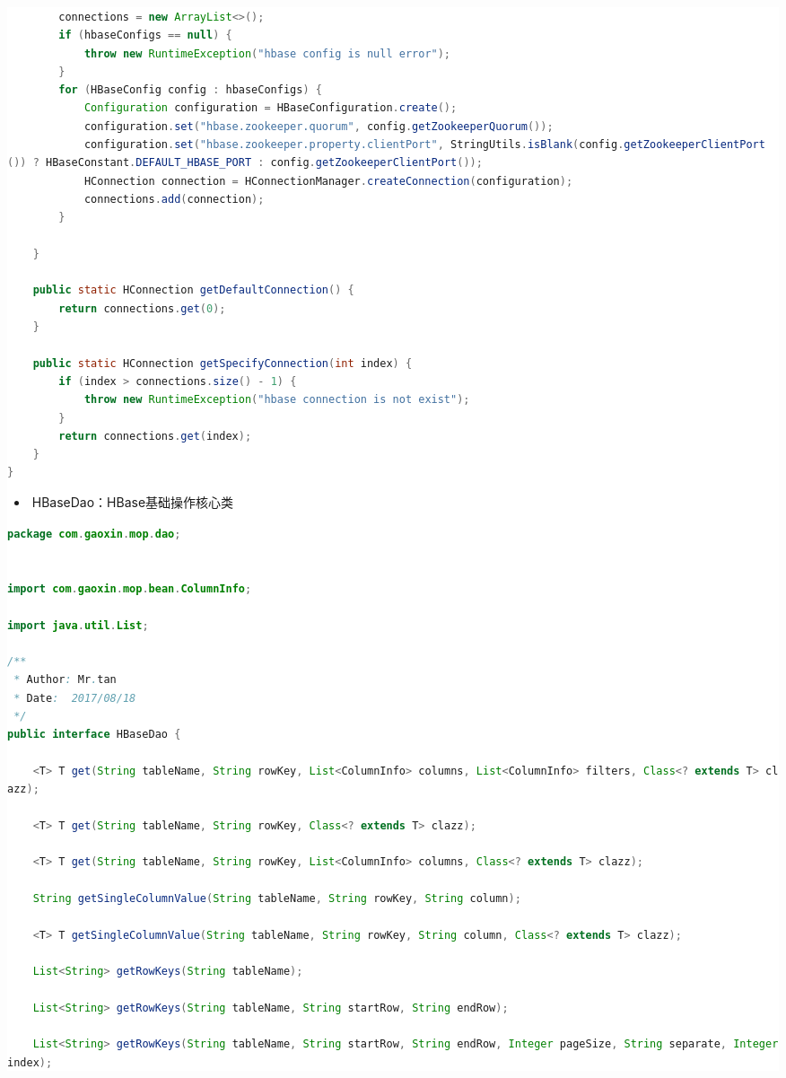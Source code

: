 ```java
        connections = new ArrayList<>();
        if (hbaseConfigs == null) {
            throw new RuntimeException("hbase config is null error");
        }
        for (HBaseConfig config : hbaseConfigs) {
            Configuration configuration = HBaseConfiguration.create();
            configuration.set("hbase.zookeeper.quorum", config.getZookeeperQuorum());
            configuration.set("hbase.zookeeper.property.clientPort", StringUtils.isBlank(config.getZookeeperClientPort()) ? HBaseConstant.DEFAULT_HBASE_PORT : config.getZookeeperClientPort());
            HConnection connection = HConnectionManager.createConnection(configuration);
            connections.add(connection);
        }

    }

    public static HConnection getDefaultConnection() {
        return connections.get(0);
    }

    public static HConnection getSpecifyConnection(int index) {
        if (index > connections.size() - 1) {
            throw new RuntimeException("hbase connection is not exist");
        }
        return connections.get(index);
    }
}

```

-    HBaseDao：HBase基础操作核心类

```java
package com.gaoxin.mop.dao;


import com.gaoxin.mop.bean.ColumnInfo;

import java.util.List;

/**
 * Author: Mr.tan
 * Date:  2017/08/18
 */
public interface HBaseDao {

    <T> T get(String tableName, String rowKey, List<ColumnInfo> columns, List<ColumnInfo> filters, Class<? extends T> clazz);

    <T> T get(String tableName, String rowKey, Class<? extends T> clazz);

    <T> T get(String tableName, String rowKey, List<ColumnInfo> columns, Class<? extends T> clazz);

    String getSingleColumnValue(String tableName, String rowKey, String column);

    <T> T getSingleColumnValue(String tableName, String rowKey, String column, Class<? extends T> clazz);

    List<String> getRowKeys(String tableName);

    List<String> getRowKeys(String tableName, String startRow, String endRow);

    List<String> getRowKeys(String tableName, String startRow, String endRow, Integer pageSize, String separate, Integer index);

```
